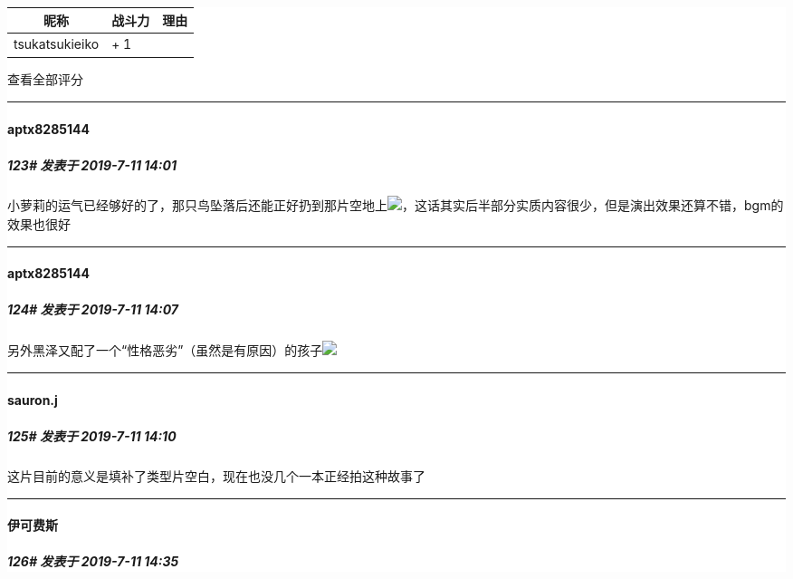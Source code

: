 |昵称|战斗力|理由|
|----|---|---|
| tsukatsukieiko| + 1||



查看全部评分






*****

####  aptx8285144  
##### 123#       发表于 2019-7-11 14:01




小萝莉的运气已经够好的了，那只鸟坠落后还能正好扔到那片空地上<img src="https://static.saraba1st.com/image/smiley/face2017/068.png" referrerpolicy="no-referrer">，这话其实后半部分实质内容很少，但是演出效果还算不错，bgm的效果也很好







*****

####  aptx8285144  
##### 124#       发表于 2019-7-11 14:07




另外黑泽又配了一个“性格恶劣”（虽然是有原因）的孩子<img src="https://static.saraba1st.com/image/smiley/face2017/066.png" referrerpolicy="no-referrer">







*****

####  sauron.j  
##### 125#       发表于 2019-7-11 14:10




这片目前的意义是填补了类型片空白，现在也没几个一本正经拍这种故事了







*****

####  伊可费斯  
##### 126#       发表于 2019-7-11 14:35

